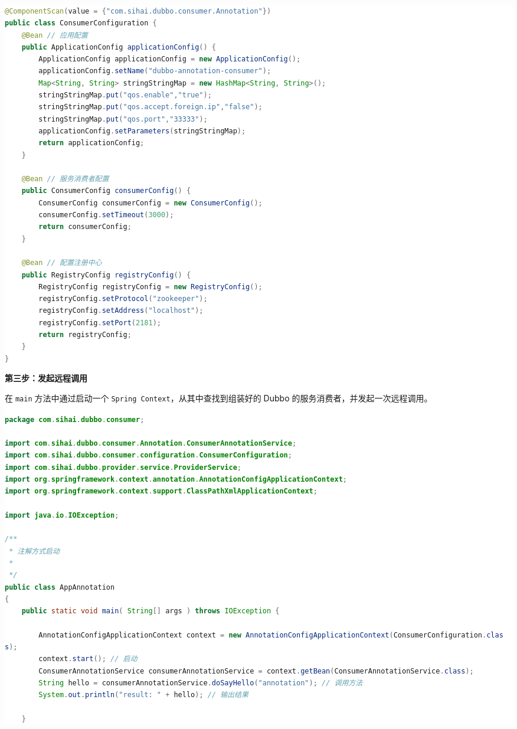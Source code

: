 ```java
@ComponentScan(value = {"com.sihai.dubbo.consumer.Annotation"})
public class ConsumerConfiguration {
    @Bean // 应用配置
    public ApplicationConfig applicationConfig() {
        ApplicationConfig applicationConfig = new ApplicationConfig();
        applicationConfig.setName("dubbo-annotation-consumer");
        Map<String, String> stringStringMap = new HashMap<String, String>();
        stringStringMap.put("qos.enable","true");
        stringStringMap.put("qos.accept.foreign.ip","false");
        stringStringMap.put("qos.port","33333");
        applicationConfig.setParameters(stringStringMap);
        return applicationConfig;
    }

    @Bean // 服务消费者配置
    public ConsumerConfig consumerConfig() {
        ConsumerConfig consumerConfig = new ConsumerConfig();
        consumerConfig.setTimeout(3000);
        return consumerConfig;
    }

    @Bean // 配置注册中心
    public RegistryConfig registryConfig() {
        RegistryConfig registryConfig = new RegistryConfig();
        registryConfig.setProtocol("zookeeper");
        registryConfig.setAddress("localhost");
        registryConfig.setPort(2181);
        return registryConfig;
    }
}
```

**第三步：发起远程调用**

在 `main` 方法中通过启动一个 `Spring Context`，从其中查找到组装好的 Dubbo 的服务消费者，并发起一次远程调用。

```java
package com.sihai.dubbo.consumer;

import com.sihai.dubbo.consumer.Annotation.ConsumerAnnotationService;
import com.sihai.dubbo.consumer.configuration.ConsumerConfiguration;
import com.sihai.dubbo.provider.service.ProviderService;
import org.springframework.context.annotation.AnnotationConfigApplicationContext;
import org.springframework.context.support.ClassPathXmlApplicationContext;

import java.io.IOException;

/**
 * 注解方式启动
 *
 */
public class AppAnnotation
{
    public static void main( String[] args ) throws IOException {

        AnnotationConfigApplicationContext context = new AnnotationConfigApplicationContext(ConsumerConfiguration.class); 
        context.start(); // 启动
        ConsumerAnnotationService consumerAnnotationService = context.getBean(ConsumerAnnotationService.class); 
        String hello = consumerAnnotationService.doSayHello("annotation"); // 调用方法
        System.out.println("result: " + hello); // 输出结果

    }
```